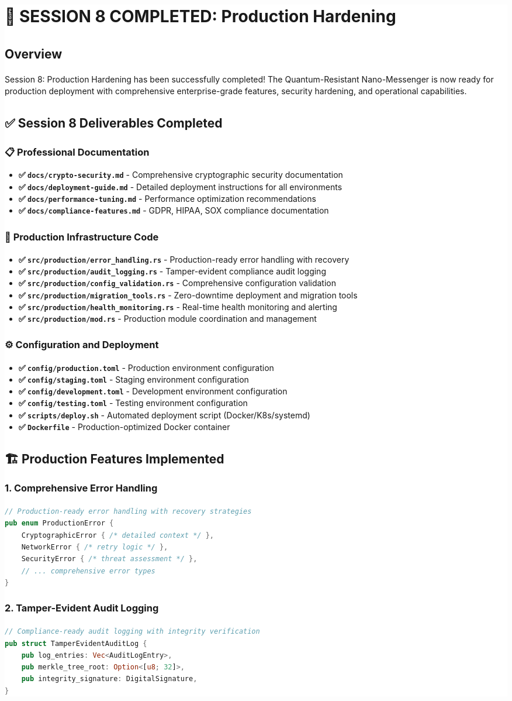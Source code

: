 # 🎉 SESSION 8 COMPLETED: Production Hardening

## Overview

Session 8: Production Hardening has been successfully completed! The Quantum-Resistant Nano-Messenger is now ready for production deployment with comprehensive enterprise-grade features, security hardening, and operational capabilities.

## ✅ Session 8 Deliverables Completed

### 📋 **Professional Documentation**
- **✅ `docs/crypto-security.md`** - Comprehensive cryptographic security documentation
- **✅ `docs/deployment-guide.md`** - Detailed deployment instructions for all environments
- **✅ `docs/performance-tuning.md`** - Performance optimization recommendations  
- **✅ `docs/compliance-features.md`** - GDPR, HIPAA, SOX compliance documentation

### 🔧 **Production Infrastructure Code**
- **✅ `src/production/error_handling.rs`** - Production-ready error handling with recovery
- **✅ `src/production/audit_logging.rs`** - Tamper-evident compliance audit logging
- **✅ `src/production/config_validation.rs`** - Comprehensive configuration validation
- **✅ `src/production/migration_tools.rs`** - Zero-downtime deployment and migration tools
- **✅ `src/production/health_monitoring.rs`** - Real-time health monitoring and alerting
- **✅ `src/production/mod.rs`** - Production module coordination and management

### ⚙️ **Configuration and Deployment**
- **✅ `config/production.toml`** - Production environment configuration
- **✅ `config/staging.toml`** - Staging environment configuration  
- **✅ `config/development.toml`** - Development environment configuration
- **✅ `config/testing.toml`** - Testing environment configuration
- **✅ `scripts/deploy.sh`** - Automated deployment script (Docker/K8s/systemd)
- **✅ `Dockerfile`** - Production-optimized Docker container

## 🏗️ **Production Features Implemented**

### **1. Comprehensive Error Handling**
```rust
// Production-ready error handling with recovery strategies
pub enum ProductionError {
    CryptographicError { /* detailed context */ },
    NetworkError { /* retry logic */ },
    SecurityError { /* threat assessment */ },
    // ... comprehensive error types
}
```

### **2. Tamper-Evident Audit Logging**
```rust
// Compliance-ready audit logging with integrity verification
pub struct TamperEvidentAuditLog {
    pub log_entries: Vec<AuditLogEntry>,
    pub merkle_tree_root: Option<[u8; 32]>,
    pub integrity_signature: DigitalSignature,
}
```

